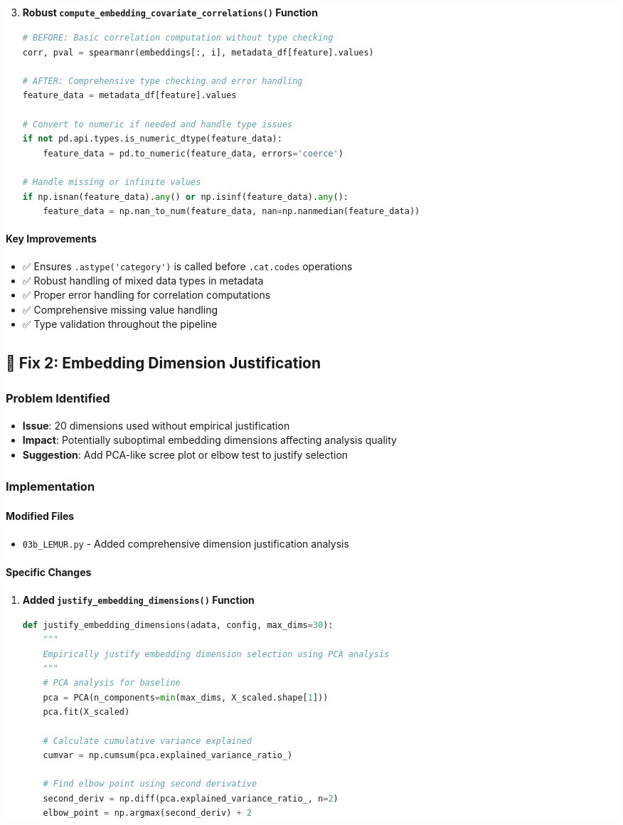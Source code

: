 3. **Robust `compute_embedding_covariate_correlations()` Function**
   ```python
   # BEFORE: Basic correlation computation without type checking
   corr, pval = spearmanr(embeddings[:, i], metadata_df[feature].values)
   
   # AFTER: Comprehensive type checking and error handling
   feature_data = metadata_df[feature].values
   
   # Convert to numeric if needed and handle type issues
   if not pd.api.types.is_numeric_dtype(feature_data):
       feature_data = pd.to_numeric(feature_data, errors='coerce')
   
   # Handle missing or infinite values
   if np.isnan(feature_data).any() or np.isinf(feature_data).any():
       feature_data = np.nan_to_num(feature_data, nan=np.nanmedian(feature_data))
   ```

#### Key Improvements
- ✅ Ensures `.astype('category')` is called before `.cat.codes` operations
- ✅ Robust handling of mixed data types in metadata
- ✅ Proper error handling for correlation computations
- ✅ Comprehensive missing value handling
- ✅ Type validation throughout the pipeline

## 🔧 Fix 2: Embedding Dimension Justification

### Problem Identified
- **Issue**: 20 dimensions used without empirical justification
- **Impact**: Potentially suboptimal embedding dimensions affecting analysis quality
- **Suggestion**: Add PCA-like scree plot or elbow test to justify selection

### Implementation

#### Modified Files
- `03b_LEMUR.py` - Added comprehensive dimension justification analysis

#### Specific Changes

1. **Added `justify_embedding_dimensions()` Function**
   ```python
   def justify_embedding_dimensions(adata, config, max_dims=30):
       """
       Empirically justify embedding dimension selection using PCA analysis
       """
       # PCA analysis for baseline
       pca = PCA(n_components=min(max_dims, X_scaled.shape[1]))
       pca.fit(X_scaled)
       
       # Calculate cumulative variance explained
       cumvar = np.cumsum(pca.explained_variance_ratio_)
       
       # Find elbow point using second derivative
       second_deriv = np.diff(pca.explained_variance_ratio_, n=2)
       elbow_point = np.argmax(second_deriv) + 2
   ```
